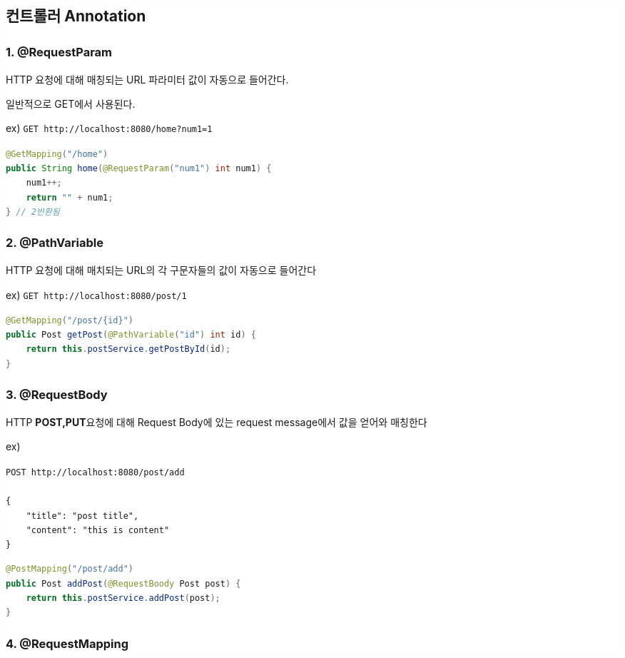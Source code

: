```java
```

## 컨트롤러 Annotation

### 1. @RequestParam

HTTP 요청에 대해 매칭되는 URL 파라미터 값이 자동으로 들어간다.

일반적으로 GET에서 사용된다.

ex) `GET http://localhost:8080/home?num1=1`

```java
@GetMapping("/home")
public String home(@RequestParam("num1") int num1) {
    num1++;
    return "" + num1;
} // 2반환됨
```

### 2. @PathVariable

HTTP 요청에 대해 매치되는 URL의 각 구문자들의 값이 자동으로 들어간다

ex) `GET http://localhost:8080/post/1`

```java
@GetMapping("/post/{id}")
public Post getPost(@PathVariable("id") int id) {
    return this.postService.getPostById(id);
}
```

### 3. @RequestBody

HTTP **POST,PUT**요청에 대해 Request Body에 있는 request message에서 값을 얻어와 매칭한다

ex)

```http
POST http://localhost:8080/post/add

{
    "title": "post title",
    "content": "this is content"
}
```

```java
@PostMapping("/post/add")
public Post addPost(@RequestBoody Post post) {
    return this.postService.addPost(post);
}
```

### 4. @RequestMapping
